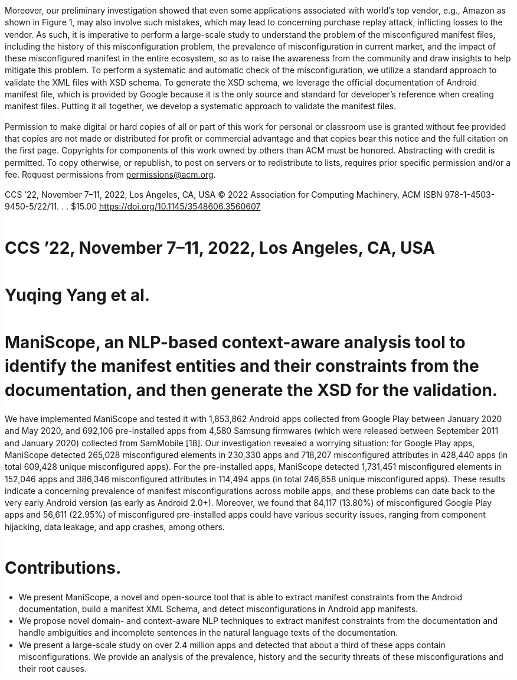 Moreover, our preliminary investigation showed that even some applications associated with world’s top vendor, e.g., Amazon as shown in Figure 1, may also involve such mistakes, which may lead to concerning purchase replay attack, inflicting losses to the vendor. As such, it is imperative to perform a large-scale study to understand the problem of the misconfigured manifest files, including the history of this misconfiguration problem, the prevalence of misconfiguration in current market, and the impact of these misconfigured manifest in the entire ecosystem, so as to raise the awareness from the community and draw insights to help mitigate this problem. To perform a systematic and automatic check of the misconfiguration, we utilize a standard approach to validate the XML files with XSD schema. To generate the XSD schema, we leverage the official documentation of Android manifest file, which is provided by Google because it is the only source and standard for developer’s reference when creating manifest files. Putting it all together, we develop a systematic approach to validate the manifest files.

Permission to make digital or hard copies of all or part of this work for personal or classroom use is granted without fee provided that copies are not made or distributed for profit or commercial advantage and that copies bear this notice and the full citation on the first page. Copyrights for components of this work owned by others than ACM must be honored. Abstracting with credit is permitted. To copy otherwise, or republish, to post on servers or to redistribute to lists, requires prior specific permission and/or a fee. Request permissions from permissions@acm.org.

CCS ’22, November 7–11, 2022, Los Angeles, CA, USA © 2022 Association for Computing Machinery. ACM ISBN 978-1-4503-9450-5/22/11. . . $15.00 https://doi.org/10.1145/3548606.3560607

# CCS ’22, November 7–11, 2022, Los Angeles, CA, USA

# Yuqing Yang et al.

# ManiScope, an NLP-based context-aware analysis tool to identify the manifest entities and their constraints from the documentation, and then generate the XSD for the validation.

We have implemented ManiScope and tested it with 1,853,862 Android apps collected from Google Play between January 2020 and May 2020, and 692,106 pre-installed apps from 4,580 Samsung firmwares (which were released between September 2011 and January 2020) collected from SamMobile [18]. Our investigation revealed a worrying situation: for Google Play apps, ManiScope detected 265,028 misconfigured elements in 230,330 apps and 718,207 misconfigured attributes in 428,440 apps (in total 609,428 unique misconfigured apps). For the pre-installed apps, ManiScope detected 1,731,451 misconfigured elements in 152,046 apps and 386,346 misconfigured attributes in 114,494 apps (in total 246,658 unique misconfigured apps). These results indicate a concerning prevalence of manifest misconfigurations across mobile apps, and these problems can date back to the very early Android version (as early as Android 2.0+). Moreover, we found that 84,117 (13.80%) of misconfigured Google Play apps and 56,611 (22.95%) of misconfigured pre-installed apps could have various security issues, ranging from component hijacking, data leakage, and app crashes, among others.

# Contributions.

- We present ManiScope, a novel and open-source tool that is able to extract manifest constraints from the Android documentation, build a manifest XML Schema, and detect misconfigurations in Android app manifests.
- We propose novel domain- and context-aware NLP techniques to extract manifest constraints from the documentation and handle ambiguities and incomplete sentences in the natural language texts of the documentation.
- We present a large-scale study on over 2.4 million apps and detected that about a third of these apps contain misconfigurations. We provide an analysis of the prevalence, history and the security threats of these misconfigurations and their root causes.
